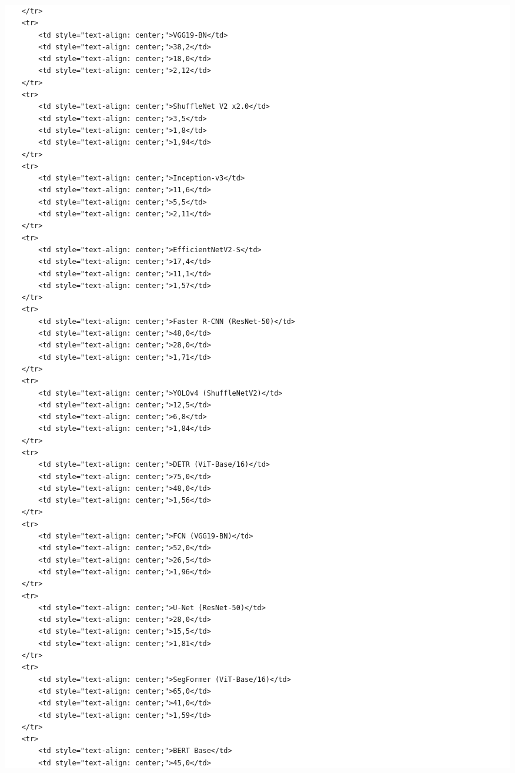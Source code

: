         </tr>
        <tr>
            <td style="text-align: center;">VGG19-BN</td>
            <td style="text-align: center;">38,2</td>
            <td style="text-align: center;">18,0</td>
            <td style="text-align: center;">2,12</td>
        </tr>
        <tr>
            <td style="text-align: center;">ShuffleNet V2 x2.0</td>
            <td style="text-align: center;">3,5</td>
            <td style="text-align: center;">1,8</td>
            <td style="text-align: center;">1,94</td>
        </tr>
        <tr>
            <td style="text-align: center;">Inception-v3</td>
            <td style="text-align: center;">11,6</td>
            <td style="text-align: center;">5,5</td>
            <td style="text-align: center;">2,11</td>
        </tr>
        <tr>
            <td style="text-align: center;">EfficientNetV2-S</td>
            <td style="text-align: center;">17,4</td>
            <td style="text-align: center;">11,1</td>
            <td style="text-align: center;">1,57</td>
        </tr>
        <tr>
            <td style="text-align: center;">Faster R-CNN (ResNet-50)</td>
            <td style="text-align: center;">48,0</td>
            <td style="text-align: center;">28,0</td>
            <td style="text-align: center;">1,71</td>
        </tr>
        <tr>
            <td style="text-align: center;">YOLOv4 (ShuffleNetV2)</td>
            <td style="text-align: center;">12,5</td>
            <td style="text-align: center;">6,8</td>
            <td style="text-align: center;">1,84</td>
        </tr>
        <tr>
            <td style="text-align: center;">DETR (ViT-Base/16)</td>
            <td style="text-align: center;">75,0</td>
            <td style="text-align: center;">48,0</td>
            <td style="text-align: center;">1,56</td>
        </tr>
        <tr>
            <td style="text-align: center;">FCN (VGG19-BN)</td>
            <td style="text-align: center;">52,0</td>
            <td style="text-align: center;">26,5</td>
            <td style="text-align: center;">1,96</td>
        </tr>
        <tr>
            <td style="text-align: center;">U-Net (ResNet-50)</td>
            <td style="text-align: center;">28,0</td>
            <td style="text-align: center;">15,5</td>
            <td style="text-align: center;">1,81</td>
        </tr>
        <tr>
            <td style="text-align: center;">SegFormer (ViT-Base/16)</td>
            <td style="text-align: center;">65,0</td>
            <td style="text-align: center;">41,0</td>
            <td style="text-align: center;">1,59</td>
        </tr>
        <tr>
            <td style="text-align: center;">BERT Base</td>
            <td style="text-align: center;">45,0</td>